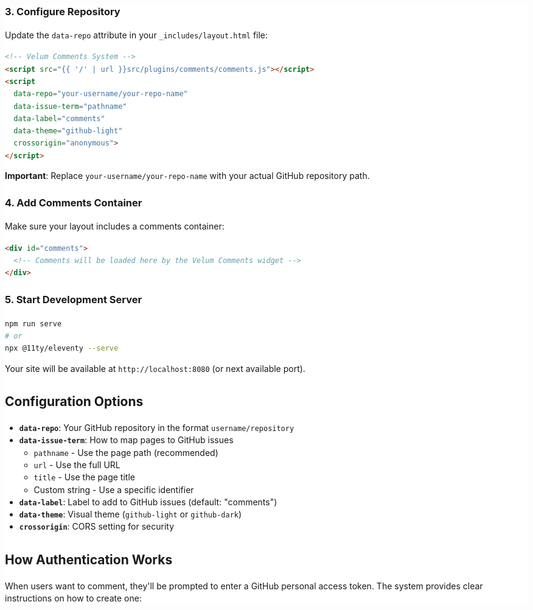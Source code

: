 ### 3. Configure Repository

Update the `data-repo` attribute in your `_includes/layout.html` file:

```html
<!-- Velum Comments System -->
<script src="{{ '/' | url }}src/plugins/comments/comments.js"></script>
<script 
  data-repo="your-username/your-repo-name"
  data-issue-term="pathname"
  data-label="comments"
  data-theme="github-light"
  crossorigin="anonymous">
</script>
```

**Important**: Replace `your-username/your-repo-name` with your actual GitHub repository path.

### 4. Add Comments Container

Make sure your layout includes a comments container:

```html
<div id="comments">
  <!-- Comments will be loaded here by the Velum Comments widget -->
</div>
```

### 5. Start Development Server

```bash
npm run serve
# or
npx @11ty/eleventy --serve
```

Your site will be available at `http://localhost:8080` (or next available port).

## Configuration Options

- **`data-repo`**: Your GitHub repository in the format `username/repository`
- **`data-issue-term`**: How to map pages to GitHub issues
  - `pathname` - Use the page path (recommended)
  - `url` - Use the full URL
  - `title` - Use the page title
  - Custom string - Use a specific identifier
- **`data-label`**: Label to add to GitHub issues (default: "comments")
- **`data-theme`**: Visual theme (`github-light` or `github-dark`)
- **`crossorigin`**: CORS setting for security

## How Authentication Works

When users want to comment, they'll be prompted to enter a GitHub personal access token. The system provides clear instructions on how to create one:
